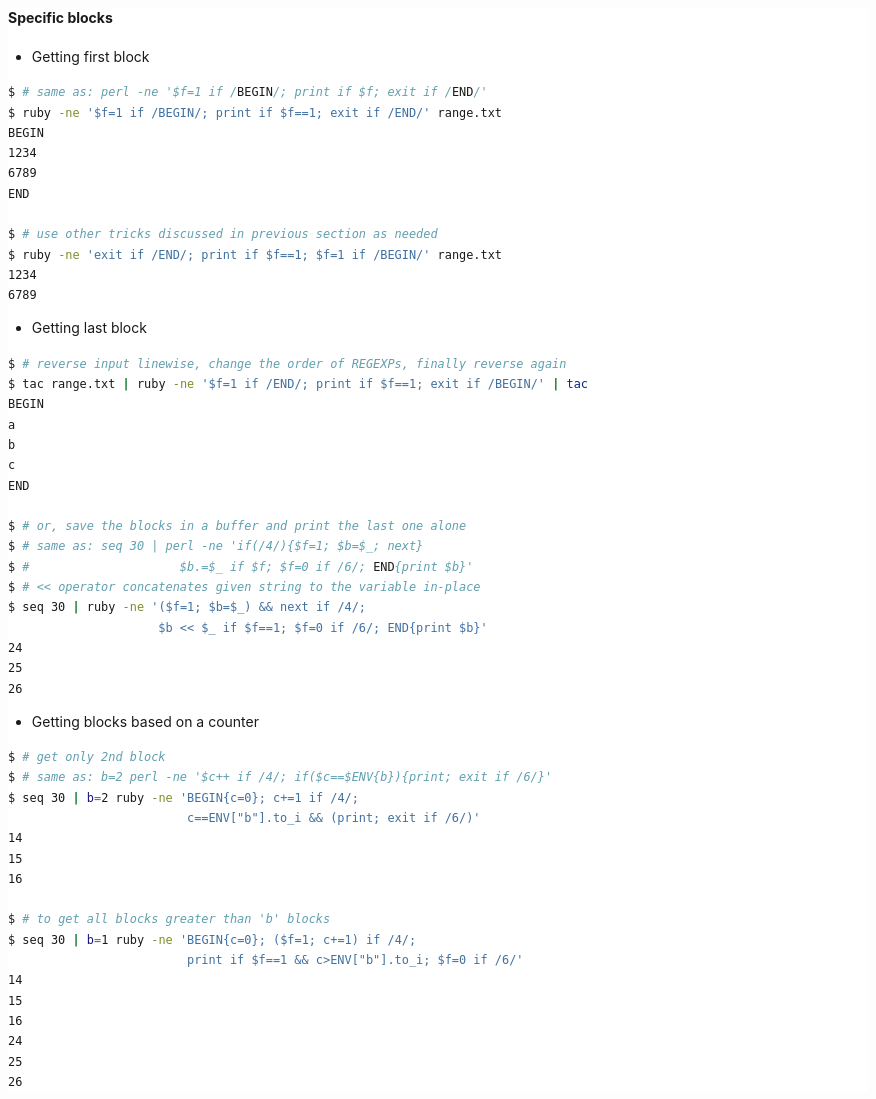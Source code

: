 #### <a name="specific-blocks"></a>Specific blocks

* Getting first block

```bash
$ # same as: perl -ne '$f=1 if /BEGIN/; print if $f; exit if /END/'
$ ruby -ne '$f=1 if /BEGIN/; print if $f==1; exit if /END/' range.txt
BEGIN
1234
6789
END

$ # use other tricks discussed in previous section as needed
$ ruby -ne 'exit if /END/; print if $f==1; $f=1 if /BEGIN/' range.txt
1234
6789
```

* Getting last block

```bash
$ # reverse input linewise, change the order of REGEXPs, finally reverse again
$ tac range.txt | ruby -ne '$f=1 if /END/; print if $f==1; exit if /BEGIN/' | tac
BEGIN
a
b
c
END

$ # or, save the blocks in a buffer and print the last one alone
$ # same as: seq 30 | perl -ne 'if(/4/){$f=1; $b=$_; next}
$ #                     $b.=$_ if $f; $f=0 if /6/; END{print $b}'
$ # << operator concatenates given string to the variable in-place
$ seq 30 | ruby -ne '($f=1; $b=$_) && next if /4/;
                     $b << $_ if $f==1; $f=0 if /6/; END{print $b}'
24
25
26
```

* Getting blocks based on a counter

```bash
$ # get only 2nd block
$ # same as: b=2 perl -ne '$c++ if /4/; if($c==$ENV{b}){print; exit if /6/}'
$ seq 30 | b=2 ruby -ne 'BEGIN{c=0}; c+=1 if /4/;
                         c==ENV["b"].to_i && (print; exit if /6/)'
14
15
16

$ # to get all blocks greater than 'b' blocks
$ seq 30 | b=1 ruby -ne 'BEGIN{c=0}; ($f=1; c+=1) if /4/;
                         print if $f==1 && c>ENV["b"].to_i; $f=0 if /6/'
14
15
16
24
25
26
```
